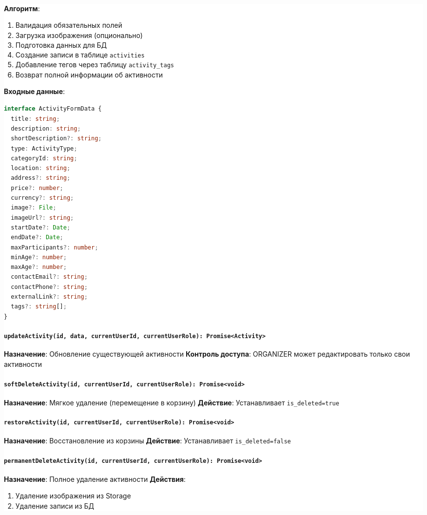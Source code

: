 **Алгоритм**:
1. Валидация обязательных полей
2. Загрузка изображения (опционально)
3. Подготовка данных для БД
4. Создание записи в таблице `activities`
5. Добавление тегов через таблицу `activity_tags`
6. Возврат полной информации об активности

**Входные данные**:
```typescript
interface ActivityFormData {
  title: string;
  description: string;
  shortDescription?: string;
  type: ActivityType;
  categoryId: string;
  location: string;
  address?: string;
  price?: number;
  currency?: string;
  image?: File;
  imageUrl?: string;
  startDate?: Date;
  endDate?: Date;
  maxParticipants?: number;
  minAge?: number;
  maxAge?: number;
  contactEmail?: string;
  contactPhone?: string;
  externalLink?: string;
  tags?: string[];
}
```

#### `updateActivity(id, data, currentUserId, currentUserRole): Promise<Activity>`
**Назначение**: Обновление существующей активности
**Контроль доступа**: ORGANIZER может редактировать только свои активности

#### `softDeleteActivity(id, currentUserId, currentUserRole): Promise<void>`
**Назначение**: Мягкое удаление (перемещение в корзину)
**Действие**: Устанавливает `is_deleted=true`

#### `restoreActivity(id, currentUserId, currentUserRole): Promise<void>`
**Назначение**: Восстановление из корзины
**Действие**: Устанавливает `is_deleted=false`

#### `permanentDeleteActivity(id, currentUserId, currentUserRole): Promise<void>`
**Назначение**: Полное удаление активности
**Действия**:
1. Удаление изображения из Storage
2. Удаление записи из БД
